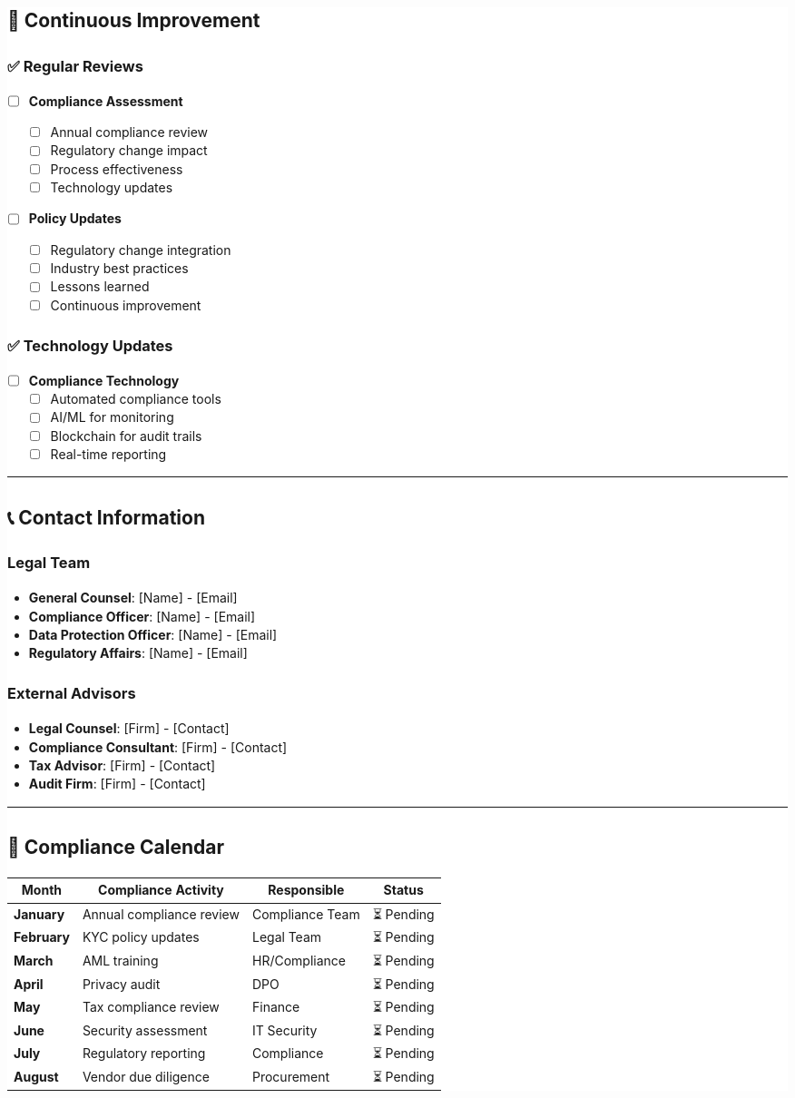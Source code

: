 
## 🔄 Continuous Improvement

### ✅ Regular Reviews

- [ ] **Compliance Assessment**

  - [ ] Annual compliance review
  - [ ] Regulatory change impact
  - [ ] Process effectiveness
  - [ ] Technology updates

- [ ] **Policy Updates**
  - [ ] Regulatory change integration
  - [ ] Industry best practices
  - [ ] Lessons learned
  - [ ] Continuous improvement

### ✅ Technology Updates

- [ ] **Compliance Technology**
  - [ ] Automated compliance tools
  - [ ] AI/ML for monitoring
  - [ ] Blockchain for audit trails
  - [ ] Real-time reporting

---

## 📞 Contact Information

### Legal Team

- **General Counsel**: [Name] - [Email]
- **Compliance Officer**: [Name] - [Email]
- **Data Protection Officer**: [Name] - [Email]
- **Regulatory Affairs**: [Name] - [Email]

### External Advisors

- **Legal Counsel**: [Firm] - [Contact]
- **Compliance Consultant**: [Firm] - [Contact]
- **Tax Advisor**: [Firm] - [Contact]
- **Audit Firm**: [Firm] - [Contact]

---

## 📅 Compliance Calendar

| Month         | Compliance Activity      | Responsible     | Status     |
| ------------- | ------------------------ | --------------- | ---------- |
| **January**   | Annual compliance review | Compliance Team | ⏳ Pending |
| **February**  | KYC policy updates       | Legal Team      | ⏳ Pending |
| **March**     | AML training             | HR/Compliance   | ⏳ Pending |
| **April**     | Privacy audit            | DPO             | ⏳ Pending |
| **May**       | Tax compliance review    | Finance         | ⏳ Pending |
| **June**      | Security assessment      | IT Security     | ⏳ Pending |
| **July**      | Regulatory reporting     | Compliance      | ⏳ Pending |
| **August**    | Vendor due diligence     | Procurement     | ⏳ Pending |